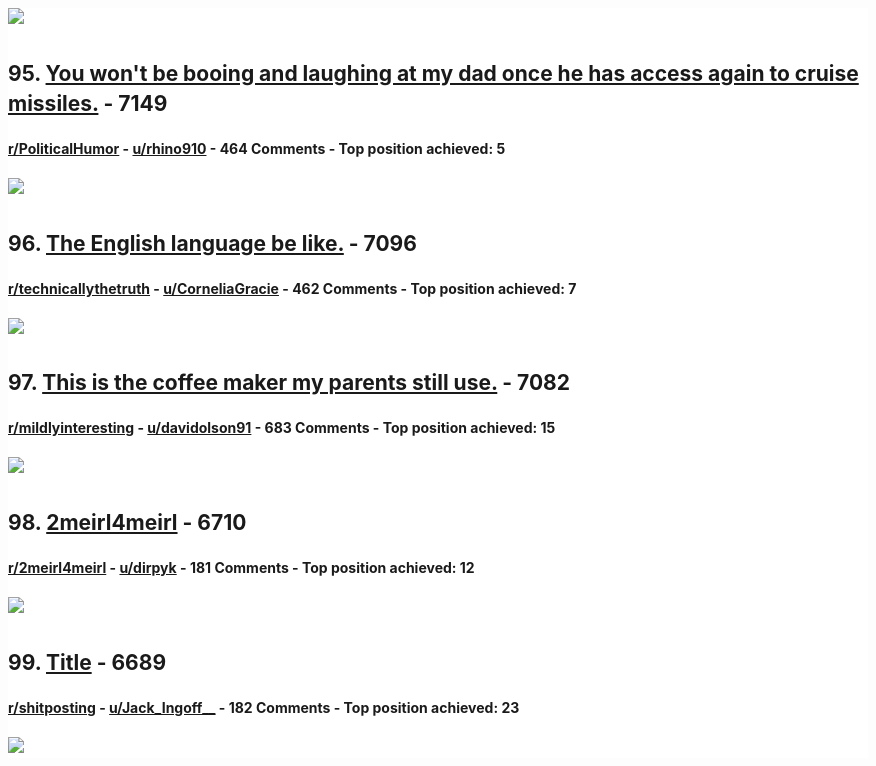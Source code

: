 <a href="https://i.redd.it/90l7737mio2c1.jpg"><img src="https://a.thumbs.redditmedia.com/a5bkWtlcnjakCvcS_LZ-rMfqsbzUPZCVDvVKA7GU0w0.jpg"></img></a>

## 95. [You won't be booing and laughing at my dad once he has access again to cruise missiles.](http://reddit.com/r/PoliticalHumor/comments/184bsqd/you_wont_be_booing_and_laughing_at_my_dad_once_he/) - 7149
#### [r/PoliticalHumor](http://reddit.com/r/PoliticalHumor) - [u/rhino910](http://reddit.com/u/rhino910) - 464 Comments - Top position achieved: 5

<a href="https://i.imgur.com/7mbdAFg.png"><img src="https://b.thumbs.redditmedia.com/bxawWCuS9sZ96WYXD_4uwZDFCbYtRTTd3eek7sntudE.jpg"></img></a>

## 96. [The English language be like.](http://reddit.com/r/technicallythetruth/comments/184n0wx/the_english_language_be_like/) - 7096
#### [r/technicallythetruth](http://reddit.com/r/technicallythetruth) - [u/CorneliaGracie](http://reddit.com/u/CorneliaGracie) - 462 Comments - Top position achieved: 7

<a href="https://i.redd.it/1kg7658hrr2c1.png"><img src="https://b.thumbs.redditmedia.com/NLjy--nq8V_xIknS3qo3u2Ie3_pcjydeJ2wXlW663eM.jpg"></img></a>

## 97. [This is the coffee maker my parents still use.](http://reddit.com/r/mildlyinteresting/comments/184ciqu/this_is_the_coffee_maker_my_parents_still_use/) - 7082
#### [r/mildlyinteresting](http://reddit.com/r/mildlyinteresting) - [u/davidolson91](http://reddit.com/u/davidolson91) - 683 Comments - Top position achieved: 15

<a href="https://i.redd.it/j6oc1b8hip2c1.jpeg"><img src="https://b.thumbs.redditmedia.com/J691KQ7fRbYsUHkweQHhrZY27Y_tGPJrIeyVfv2Yl3Y.jpg"></img></a>

## 98. [2meirl4meirl](http://reddit.com/r/2meirl4meirl/comments/184710l/2meirl4meirl/) - 6710
#### [r/2meirl4meirl](http://reddit.com/r/2meirl4meirl) - [u/dirpyk](http://reddit.com/u/dirpyk) - 181 Comments - Top position achieved: 12

<a href="https://i.redd.it/9ps2ukv3vn2c1.png"><img src="https://b.thumbs.redditmedia.com/nrYJcErWMMXMLM8jLj970wo9zr9vttw4LgC4UgWU5Bg.jpg"></img></a>

## 99. [Title](http://reddit.com/r/shitposting/comments/1849na9/title/) - 6689
#### [r/shitposting](http://reddit.com/r/shitposting) - [u/Jack_Ingoff__](http://reddit.com/u/Jack_Ingoff__) - 182 Comments - Top position achieved: 23

<a href="https://i.redd.it/gwxbx5k8ro2c1.jpg"><img src="https://b.thumbs.redditmedia.com/6uA3wNk1E35Aa_fB2MV39mICGybiPzrLbZ19AeHNoyw.jpg"></img></a>
